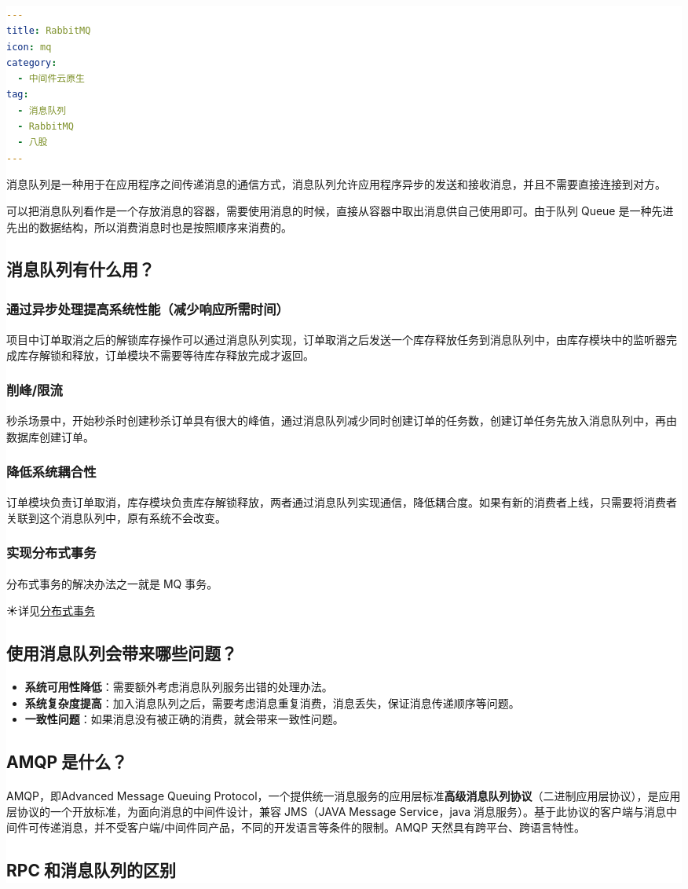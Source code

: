 ```yaml
---
title: RabbitMQ
icon: mq
category:
  - 中间件云原生
tag:
  - 消息队列
  - RabbitMQ
  - 八股
---
```



消息队列是一种用于在应用程序之间传递消息的通信方式，消息队列允许应用程序异步的发送和接收消息，并且不需要直接连接到对方。

可以把消息队列看作是一个存放消息的容器，需要使用消息的时候，直接从容器中取出消息供自己使用即可。由于队列 Queue 是一种先进先出的数据结构，所以消费消息时也是按照顺序来消费的。

## 消息队列有什么用？

### 通过异步处理提高系统性能（减少响应所需时间）

项目中订单取消之后的解锁库存操作可以通过消息队列实现，订单取消之后发送一个库存释放任务到消息队列中，由库存模块中的监听器完成库存解锁和释放，订单模块不需要等待库存释放完成才返回。

### 削峰/限流

秒杀场景中，开始秒杀时创建秒杀订单具有很大的峰值，通过消息队列减少同时创建订单的任务数，创建订单任务先放入消息队列中，再由数据库创建订单。

### 降低系统耦合性

订单模块负责订单取消，库存模块负责库存解锁释放，两者通过消息队列实现通信，降低耦合度。如果有新的消费者上线，只需要将消费者关联到这个消息队列中，原有系统不会改变。

### 实现分布式事务

分布式事务的解决办法之一就是 MQ 事务。

☀️详见[分布式事务](https://ylzhong.top/middleware/4distributedtransaction.html)

## 使用消息队列会带来哪些问题？

- **系统可用性降低**：需要额外考虑消息队列服务出错的处理办法。
- **系统复杂度提高**：加入消息队列之后，需要考虑消息重复消费，消息丢失，保证消息传递顺序等问题。
- **一致性问题**：如果消息没有被正确的消费，就会带来一致性问题。

## AMQP 是什么？

AMQP，即Advanced Message Queuing Protocol，一个提供统一消息服务的应用层标准**高级消息队列协议**（二进制应用层协议），是应用层协议的一个开放标准，为面向消息的中间件设计，兼容 JMS（JAVA Message Service，java 
消息服务）。基于此协议的客户端与消息中间件可传递消息，并不受客户端/中间件同产品，不同的开发语言等条件的限制。AMQP 天然具有跨平台、跨语言特性。

## RPC 和消息队列的区别
